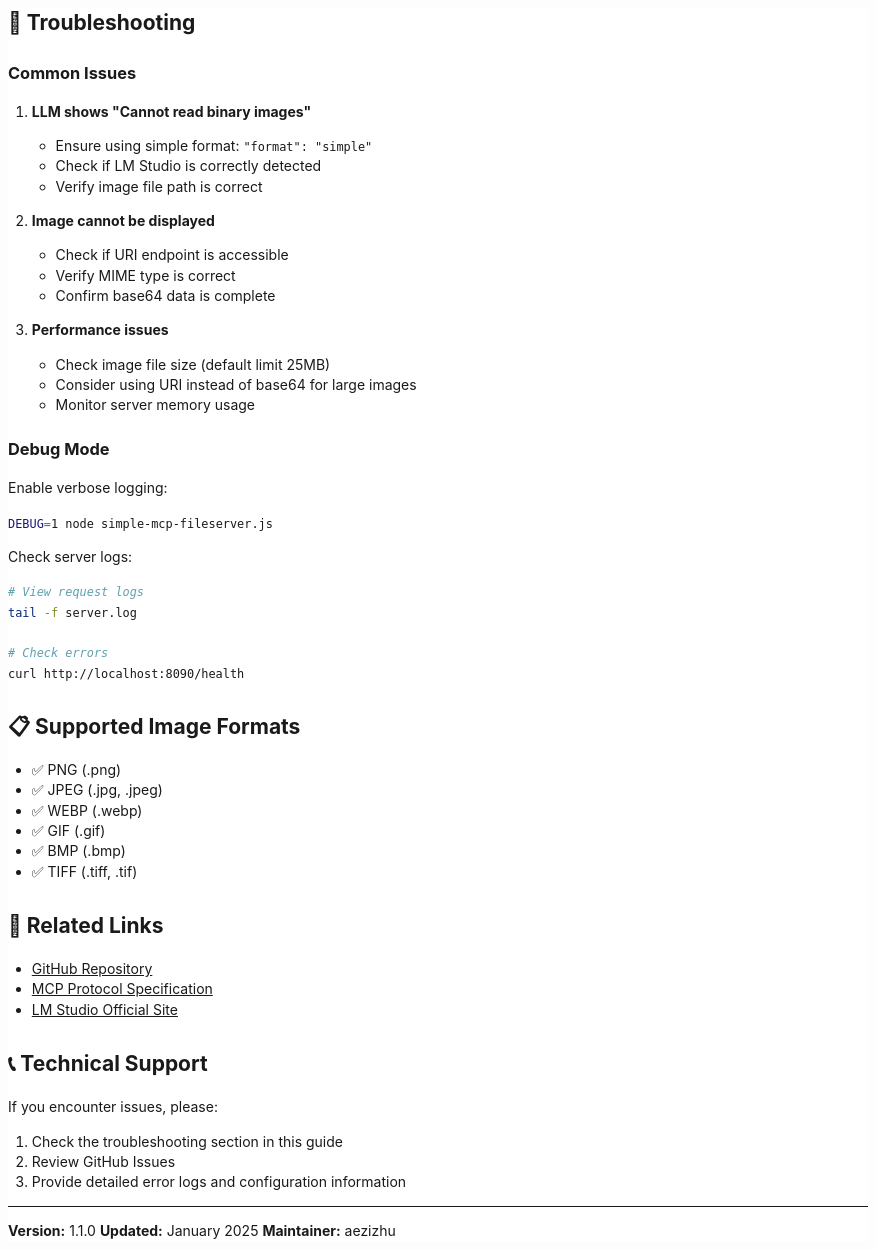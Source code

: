 ```bash
```

## 🐛 Troubleshooting

### Common Issues

1. **LLM shows "Cannot read binary images"**
   - Ensure using simple format: `"format": "simple"`
   - Check if LM Studio is correctly detected
   - Verify image file path is correct

2. **Image cannot be displayed**
   - Check if URI endpoint is accessible
   - Verify MIME type is correct
   - Confirm base64 data is complete

3. **Performance issues**
   - Check image file size (default limit 25MB)
   - Consider using URI instead of base64 for large images
   - Monitor server memory usage

### Debug Mode

Enable verbose logging:
```bash
DEBUG=1 node simple-mcp-fileserver.js
```

Check server logs:
```bash
# View request logs
tail -f server.log

# Check errors
curl http://localhost:8090/health
```

## 📋 Supported Image Formats

- ✅ PNG (.png)
- ✅ JPEG (.jpg, .jpeg)
- ✅ WEBP (.webp)
- ✅ GIF (.gif)
- ✅ BMP (.bmp)
- ✅ TIFF (.tiff, .tif)

## 🔗 Related Links

- [GitHub Repository](https://github.com/aezizhu/simple-mcp-fileserver)
- [MCP Protocol Specification](https://modelcontextprotocol.io/)
- [LM Studio Official Site](https://lmstudio.ai/)

## 📞 Technical Support

If you encounter issues, please:
1. Check the troubleshooting section in this guide
2. Review GitHub Issues
3. Provide detailed error logs and configuration information

---

**Version:** 1.1.0
**Updated:** January 2025
**Maintainer:** aezizhu